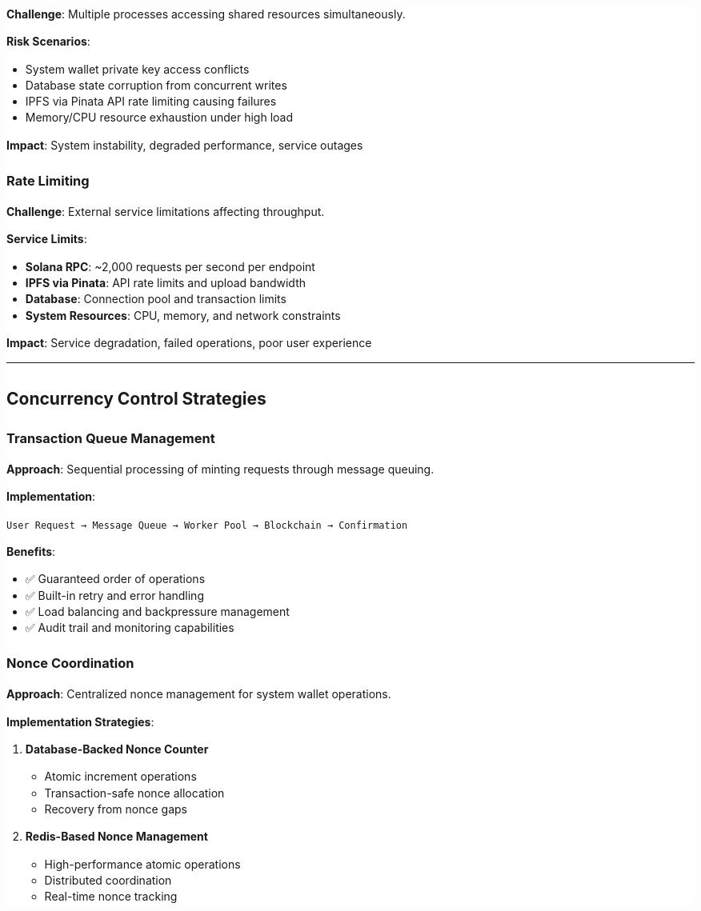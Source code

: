 **Challenge**: Multiple processes accessing shared resources simultaneously.

**Risk Scenarios**:
- System wallet private key access conflicts
- Database state corruption from concurrent writes
- IPFS via Pinata API rate limiting causing failures
- Memory/CPU resource exhaustion under high load

**Impact**: System instability, degraded performance, service outages

### Rate Limiting

**Challenge**: External service limitations affecting throughput.

**Service Limits**:
- **Solana RPC**: ~2,000 requests per second per endpoint
- **IPFS via Pinata**: API rate limits and upload bandwidth
- **Database**: Connection pool and transaction limits
- **System Resources**: CPU, memory, and network constraints

**Impact**: Service degradation, failed operations, poor user experience

---

## Concurrency Control Strategies

### Transaction Queue Management

**Approach**: Sequential processing of minting requests through message queuing.

**Implementation**:
```
User Request → Message Queue → Worker Pool → Blockchain → Confirmation
```

**Benefits**:
- ✅ Guaranteed order of operations
- ✅ Built-in retry and error handling
- ✅ Load balancing and backpressure management
- ✅ Audit trail and monitoring capabilities

### Nonce Coordination

**Approach**: Centralized nonce management for system wallet operations.

**Implementation Strategies**:

1. **Database-Backed Nonce Counter**
   - Atomic increment operations
   - Transaction-safe nonce allocation
   - Recovery from nonce gaps

2. **Redis-Based Nonce Management**
   - High-performance atomic operations
   - Distributed coordination
   - Real-time nonce tracking
